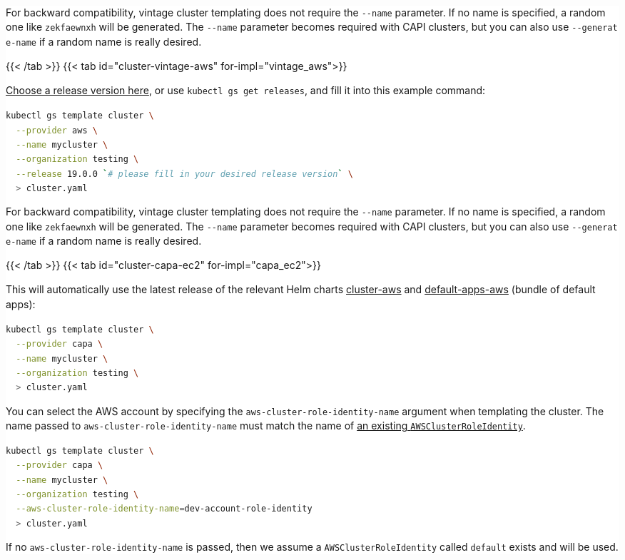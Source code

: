 For backward compatibility, vintage cluster templating does not require the `--name` parameter. If no name is specified, a random one like `zekfaewnxh` will be generated. The `--name` parameter becomes required with CAPI clusters, but you can also use `--generate-name` if a random name is really desired.

{{< /tab >}}
{{< tab id="cluster-vintage-aws" for-impl="vintage_aws">}}

[Choose a release version here](https://docs.giantswarm.io/changes/workload-cluster-releases-for-aws), or use `kubectl gs get releases`, and fill it into this example command:

```sh
kubectl gs template cluster \
  --provider aws \
  --name mycluster \
  --organization testing \
  --release 19.0.0 `# please fill in your desired release version` \
  > cluster.yaml
```

For backward compatibility, vintage cluster templating does not require the `--name` parameter. If no name is specified, a random one like `zekfaewnxh` will be generated. The `--name` parameter becomes required with CAPI clusters, but you can also use `--generate-name` if a random name is really desired.

{{< /tab >}}
{{< tab id="cluster-capa-ec2" for-impl="capa_ec2">}}

This will automatically use the latest release of the relevant Helm charts [cluster-aws](https://github.com/giantswarm/cluster-aws/blob/master/CHANGELOG.md) and [default-apps-aws](https://github.com/giantswarm/default-apps-aws/blob/master/CHANGELOG.md) (bundle of default apps):

```sh
kubectl gs template cluster \
  --provider capa \
  --name mycluster \
  --organization testing \
  > cluster.yaml
```

You can select the AWS account by specifying the `aws-cluster-role-identity-name` argument when templating the cluster.
The name passed to `aws-cluster-role-identity-name` must match the name of [an existing `AWSClusterRoleIdentity`](https://docs.giantswarm.io/getting-started/cloud-provider-accounts/cluster-api/aws/#configure-the-awsclusterroleidentity).

```sh
kubectl gs template cluster \
  --provider capa \
  --name mycluster \
  --organization testing \
  --aws-cluster-role-identity-name=dev-account-role-identity
  > cluster.yaml
```

If no `aws-cluster-role-identity-name` is passed, then we assume a `AWSClusterRoleIdentity` called `default` exists and will be used.
